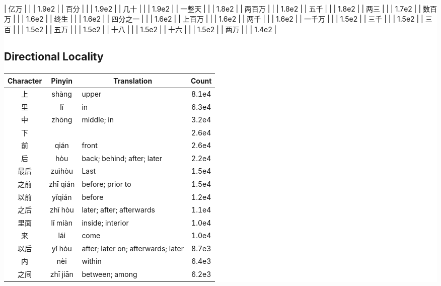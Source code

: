|   亿万    |            |                               | 1.9e2 |
|   百分    |            |                               | 1.9e2 |
|   几十    |            |                               | 1.9e2 |
|  一整天   |            |                               | 1.8e2 |
|  两百万   |            |                               | 1.8e2 |
|   五千    |            |                               | 1.8e2 |
|   两三    |            |                               | 1.7e2 |
|  数百万   |            |                               | 1.6e2 |
|   终生    |            |                               | 1.6e2 |
| 四分之一  |            |                               | 1.6e2 |
|  上百万   |            |                               | 1.6e2 |
|   两千    |            |                               | 1.6e2 |
|  一千万   |            |                               | 1.5e2 |
|   三千    |            |                               | 1.5e2 |
|   三百    |            |                               | 1.5e2 |
|   五万    |            |                               | 1.5e2 |
|   十八    |            |                               | 1.5e2 |
|   十六    |            |                               | 1.5e2 |
|   两万    |            |                               | 1.4e2 |

## Directional Locality

| Character |   Pinyin   | Translation                                              | Count |
| :-------: | :--------: | -------------------------------------------------------- | :---: |
|    上     |   shàng    | upper                                                    | 8.1e4 |
|    里     |     lǐ     | in                                                       | 6.3e4 |
|    中     |   zhōng    | middle; in                                               | 3.2e4 |
|    下     |            |                                                          | 2.6e4 |
|    前     |    qián    | front                                                    | 2.6e4 |
|    后     |    hòu     | back; behind; after; later                               | 2.2e4 |
|   最后    |   zuìhòu   | Last                                                     | 1.5e4 |
|   之前    |  zhī qián  | before; prior to                                         | 1.5e4 |
|   以前    |   yǐqián   | before                                                   | 1.2e4 |
|   之后    |  zhī hòu   | later; after; afterwards                                 | 1.1e4 |
|   里面    |  lǐ miàn   | inside; interior                                         | 1.0e4 |
|    来     |    lái     | come                                                     | 1.0e4 |
|   以后    |   yǐ hòu   | after; later on; afterwards; later                       | 8.7e3 |
|    内     |    nèi     | within                                                   | 6.4e3 |
|   之间    |  zhī jiān  | between; among                                           | 6.2e3 |